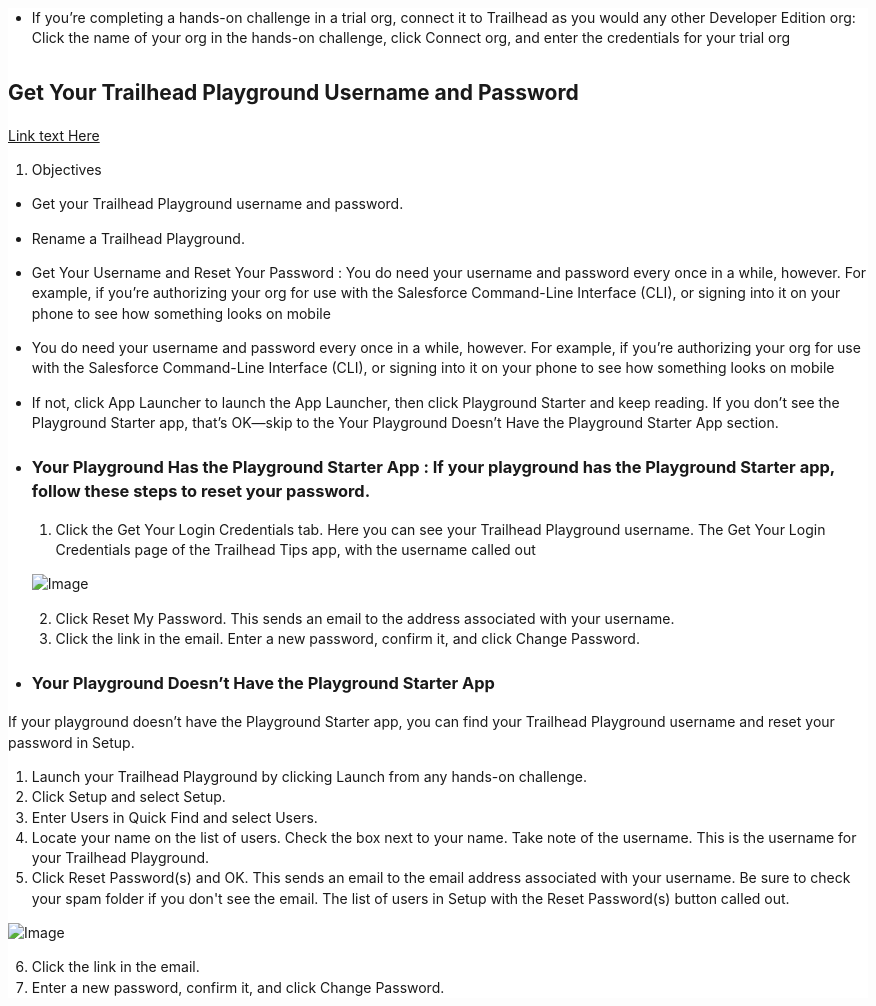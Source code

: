 - If you’re completing a hands-on challenge in a trial org, connect it to Trailhead as you would any other Developer Edition org: Click the name of your org in the hands-on challenge, click Connect org, and enter the credentials for your trial org

## Get Your Trailhead Playground Username and Password 
[Link text Here](https://trailhead.salesforce.com/content/learn/modules/trailhead_playground_management/get-your-trailhead-playground-username-and-password?trail_id=learn_salesforce_with_trailhead)


1. Objectives
  - Get your Trailhead Playground username and password.
  - Rename a Trailhead Playground.

- Get Your Username and Reset Your Password : You do need your username and password every once in a while, however. For example, if you’re authorizing your org for use with the Salesforce Command-Line Interface (CLI), or signing into it on your phone to see how something looks on mobile

- You do need your username and password every once in a while, however. For example, if you’re authorizing your org for use with the Salesforce Command-Line Interface (CLI), or signing into it on your phone to see how something looks on mobile

- If not, click App Launcher to launch the App Launcher, then click Playground Starter and keep reading. If you don’t see the Playground Starter app, that’s OK—skip to the Your Playground Doesn’t Have the Playground Starter App section.

- ### Your Playground Has the Playground Starter App : If your playground has the Playground Starter app, follow these steps to reset your password.

  1. Click the Get Your Login Credentials tab. Here you can see your Trailhead Playground username. The Get Your Login Credentials page of the Trailhead Tips app, with the username called out
 
    ![Image]( https://res.cloudinary.com/hy4kyit2a/f_auto,fl_lossy,q_70/learn/modules/trailhead_playground_management/get-your-trailhead-playground-username-and-password/images/2d5b5ee79dedc5460b3073e78834f1f9_find-your-username.png)  


  2. Click Reset My Password. This sends an email to the address associated with your username.
  3. Click the link in the email.
   Enter a new password, confirm it, and click Change Password. 

- ### Your Playground Doesn’t Have the Playground Starter App
If your playground doesn’t have the Playground Starter app, you can find your Trailhead Playground username and reset your password in Setup. 

1. Launch your Trailhead Playground by clicking Launch from any hands-on challenge.
2. Click Setup and select Setup.
3. Enter Users in Quick Find and select Users.
4. Locate your name on the list of users. Check the box next to your name. Take note of the username. This is the username for your Trailhead Playground.
5. Click Reset Password(s) and OK. This sends an email to the email address associated with your username. Be sure to check your spam folder if you don't see the email. The list of users in Setup with the Reset Password(s) button called out.

![Image]( https://res.cloudinary.com/hy4kyit2a/f_auto,fl_lossy,q_70/learn/modules/trailhead_playground_management/get-your-trailhead-playground-username-and-password/images/687ef17d9b2b73aae23d3a31dce7ef8f_reset-password.png)  


6. Click the link in the email.
7. Enter a new password, confirm it, and click Change Password.
   